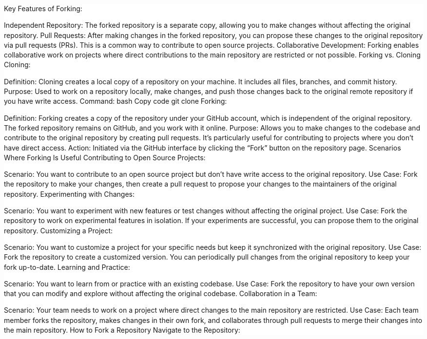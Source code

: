 Key Features of Forking:

Independent Repository: The forked repository is a separate copy, allowing you to make changes without affecting the original repository.
Pull Requests: After making changes in the forked repository, you can propose these changes to the original repository via pull requests (PRs). This is a common way to contribute to open source projects.
Collaborative Development: Forking enables collaborative work on projects where direct contributions to the main repository are restricted or not possible.
Forking vs. Cloning
Cloning:

Definition: Cloning creates a local copy of a repository on your machine. It includes all files, branches, and commit history.
Purpose: Used to work on a repository locally, make changes, and push those changes back to the original remote repository if you have write access.
Command:
bash
Copy code
git clone <repository-url>
Forking:

Definition: Forking creates a copy of the repository under your GitHub account, which is independent of the original repository. The forked repository remains on GitHub, and you work with it online.
Purpose: Allows you to make changes to the codebase and contribute to the original repository by creating pull requests. It’s particularly useful for contributing to projects where you don’t have direct access.
Action: Initiated via the GitHub interface by clicking the “Fork” button on the repository page.
Scenarios Where Forking Is Useful
Contributing to Open Source Projects:

Scenario: You want to contribute to an open source project but don’t have write access to the original repository.
Use Case: Fork the repository to make your changes, then create a pull request to propose your changes to the maintainers of the original repository.
Experimenting with Changes:

Scenario: You want to experiment with new features or test changes without affecting the original project.
Use Case: Fork the repository to work on experimental features in isolation. If your experiments are successful, you can propose them to the original repository.
Customizing a Project:

Scenario: You want to customize a project for your specific needs but keep it synchronized with the original repository.
Use Case: Fork the repository to create a customized version. You can periodically pull changes from the original repository to keep your fork up-to-date.
Learning and Practice:

Scenario: You want to learn from or practice with an existing codebase.
Use Case: Fork the repository to have your own version that you can modify and explore without affecting the original codebase.
Collaboration in a Team:

Scenario: Your team needs to work on a project where direct changes to the main repository are restricted.
Use Case: Each team member forks the repository, makes changes in their own fork, and collaborates through pull requests to merge their changes into the main repository.
How to Fork a Repository
Navigate to the Repository:
